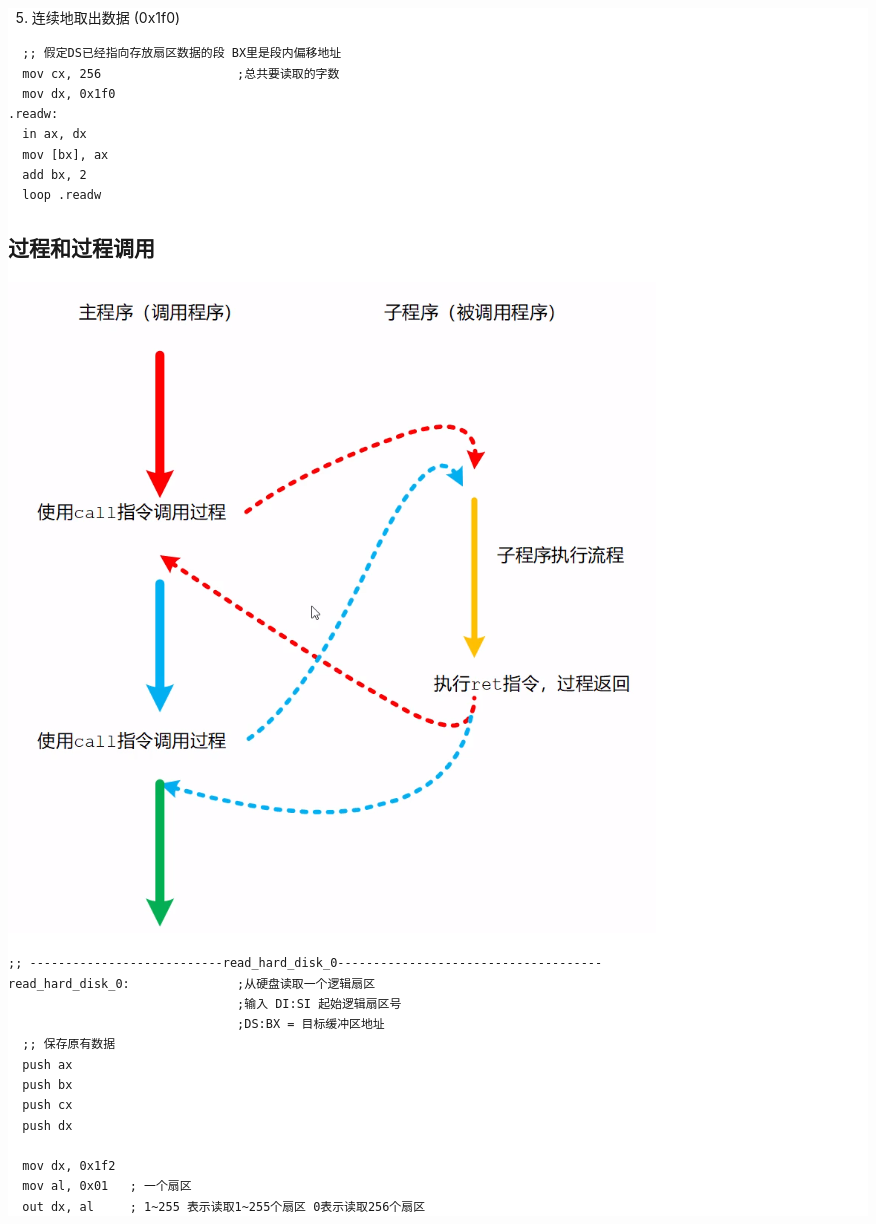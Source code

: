5. 连续地取出数据 (0x1f0)

``` assembly
  ;; 假定DS已经指向存放扇区数据的段 BX里是段内偏移地址
  mov cx, 256                   ;总共要读取的字数
  mov dx, 0x1f0
.readw:
  in ax, dx
  mov [bx], ax
  add bx, 2
  loop .readw
```

## 过程和过程调用

![img](img/过程调用流程.png)

``` assembly
;; ---------------------------read_hard_disk_0-------------------------------------
read_hard_disk_0:               ;从硬盘读取一个逻辑扇区
                                ;输入 DI:SI 起始逻辑扇区号
                                ;DS:BX = 目标缓冲区地址
  ;; 保存原有数据
  push ax
  push bx
  push cx
  push dx

  mov dx, 0x1f2
  mov al, 0x01   ; 一个扇区
  out dx, al     ; 1~255 表示读取1~255个扇区 0表示读取256个扇区

```